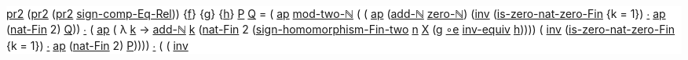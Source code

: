   <a id="3763" href="foundation-core.dependent-pair-types.html#617" class="Field">pr2</a> <a id="3767" class="Symbol">(</a><a id="3768" href="foundation-core.dependent-pair-types.html#617" class="Field">pr2</a> <a id="3772" class="Symbol">(</a><a id="3773" href="foundation-core.dependent-pair-types.html#617" class="Field">pr2</a> <a id="3777" href="finite-group-theory.simpson-delooping-sign-homomorphism.html#2093" class="Function">sign-comp-Eq-Rel</a><a id="3793" class="Symbol">))</a> <a id="3796" class="Symbol">{</a><a id="3797" href="finite-group-theory.simpson-delooping-sign-homomorphism.html#3797" class="Bound">f</a><a id="3798" class="Symbol">}</a> <a id="3800" class="Symbol">{</a><a id="3801" href="finite-group-theory.simpson-delooping-sign-homomorphism.html#3801" class="Bound">g</a><a id="3802" class="Symbol">}</a> <a id="3804" class="Symbol">{</a><a id="3805" href="finite-group-theory.simpson-delooping-sign-homomorphism.html#3805" class="Bound">h</a><a id="3806" class="Symbol">}</a> <a id="3808" href="finite-group-theory.simpson-delooping-sign-homomorphism.html#3808" class="Bound">P</a> <a id="3810" href="finite-group-theory.simpson-delooping-sign-homomorphism.html#3810" class="Bound">Q</a> <a id="3812" class="Symbol">=</a>
    <a id="3818" class="Symbol">(</a> <a id="3820" href="foundation-core.identity-types.html#4003" class="Function">ap</a> <a id="3823" href="elementary-number-theory.modular-arithmetic-standard-finite-types.html#2983" class="Function">mod-two-ℕ</a>
      <a id="3839" class="Symbol">(</a> <a id="3841" class="Symbol">(</a> <a id="3843" href="foundation-core.identity-types.html#4003" class="Function">ap</a> <a id="3846" class="Symbol">(</a><a id="3847" href="elementary-number-theory.addition-natural-numbers.html#1096" class="Function">add-ℕ</a> <a id="3853" href="elementary-number-theory.natural-numbers.html#1569" class="InductiveConstructor">zero-ℕ</a><a id="3859" class="Symbol">)</a> <a id="3861" class="Symbol">(</a><a id="3862" href="foundation-core.identity-types.html#2729" class="Function">inv</a> <a id="3866" class="Symbol">(</a><a id="3867" href="univalent-combinatorics.standard-finite-types.html#7623" class="Function">is-zero-nat-zero-Fin</a> <a id="3888" class="Symbol">{</a><a id="3889" class="Argument">k</a> <a id="3891" class="Symbol">=</a> <a id="3893" class="Number">1</a><a id="3894" class="Symbol">})</a> <a id="3897" href="foundation-core.identity-types.html#2425" class="Function Operator">∙</a> <a id="3899" href="foundation-core.identity-types.html#4003" class="Function">ap</a> <a id="3902" class="Symbol">(</a><a id="3903" href="univalent-combinatorics.standard-finite-types.html#5338" class="Function">nat-Fin</a> <a id="3911" class="Number">2</a><a id="3912" class="Symbol">)</a> <a id="3914" href="finite-group-theory.simpson-delooping-sign-homomorphism.html#3810" class="Bound">Q</a><a id="3915" class="Symbol">))</a> <a id="3918" href="foundation-core.identity-types.html#2425" class="Function Operator">∙</a>
        <a id="3928" class="Symbol">(</a> <a id="3930" href="foundation-core.identity-types.html#4003" class="Function">ap</a>
          <a id="3943" class="Symbol">(</a> <a id="3945" class="Symbol">λ</a> <a id="3947" href="finite-group-theory.simpson-delooping-sign-homomorphism.html#3947" class="Bound">k</a> <a id="3949" class="Symbol">→</a> <a id="3951" href="elementary-number-theory.addition-natural-numbers.html#1096" class="Function">add-ℕ</a> <a id="3957" href="finite-group-theory.simpson-delooping-sign-homomorphism.html#3947" class="Bound">k</a> <a id="3959" class="Symbol">(</a><a id="3960" href="univalent-combinatorics.standard-finite-types.html#5338" class="Function">nat-Fin</a> <a id="3968" class="Number">2</a> <a id="3970" class="Symbol">(</a><a id="3971" href="finite-group-theory.sign-homomorphism.html#5799" class="Function">sign-homomorphism-Fin-two</a> <a id="3997" href="finite-group-theory.simpson-delooping-sign-homomorphism.html#2052" class="Bound">n</a> <a id="3999" href="finite-group-theory.simpson-delooping-sign-homomorphism.html#2060" class="Bound">X</a> <a id="4001" class="Symbol">(</a><a id="4002" href="finite-group-theory.simpson-delooping-sign-homomorphism.html#3801" class="Bound">g</a> <a id="4004" href="foundation-core.equivalences.html#7869" class="Function Operator">∘e</a> <a id="4007" href="foundation-core.equivalences.html#5721" class="Function">inv-equiv</a> <a id="4017" href="finite-group-theory.simpson-delooping-sign-homomorphism.html#3805" class="Bound">h</a><a id="4018" class="Symbol">))))</a>
          <a id="4033" class="Symbol">(</a> <a id="4035" href="foundation-core.identity-types.html#2729" class="Function">inv</a> <a id="4039" class="Symbol">(</a><a id="4040" href="univalent-combinatorics.standard-finite-types.html#7623" class="Function">is-zero-nat-zero-Fin</a> <a id="4061" class="Symbol">{</a><a id="4062" class="Argument">k</a> <a id="4064" class="Symbol">=</a> <a id="4066" class="Number">1</a><a id="4067" class="Symbol">})</a> <a id="4070" href="foundation-core.identity-types.html#2425" class="Function Operator">∙</a> <a id="4072" href="foundation-core.identity-types.html#4003" class="Function">ap</a> <a id="4075" class="Symbol">(</a><a id="4076" href="univalent-combinatorics.standard-finite-types.html#5338" class="Function">nat-Fin</a> <a id="4084" class="Number">2</a><a id="4085" class="Symbol">)</a> <a id="4087" href="finite-group-theory.simpson-delooping-sign-homomorphism.html#3808" class="Bound">P</a><a id="4088" class="Symbol">))))</a> <a id="4093" href="foundation-core.identity-types.html#2425" class="Function Operator">∙</a>
      <a id="4101" class="Symbol">(</a> <a id="4103" class="Symbol">(</a> <a id="4105" href="foundation-core.identity-types.html#2729" class="Function">inv</a>